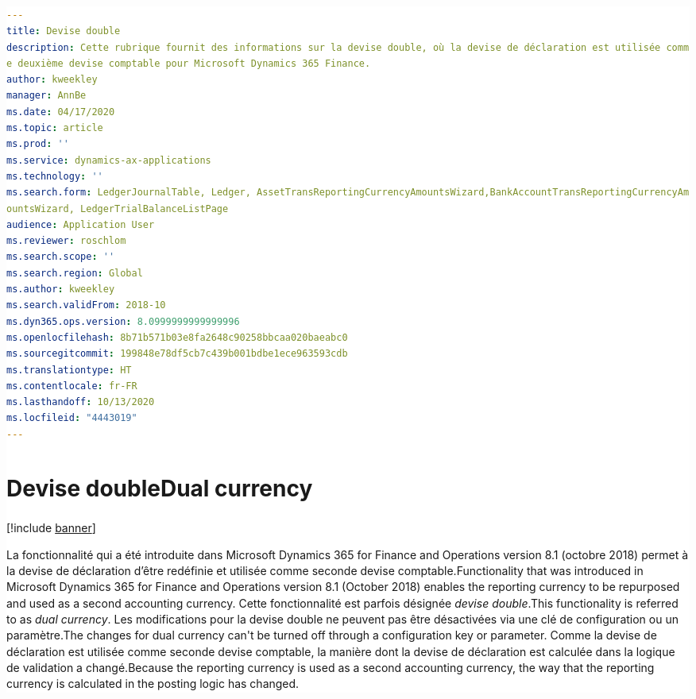 ```yaml
---
title: Devise double
description: Cette rubrique fournit des informations sur la devise double, où la devise de déclaration est utilisée comme deuxième devise comptable pour Microsoft Dynamics 365 Finance.
author: kweekley
manager: AnnBe
ms.date: 04/17/2020
ms.topic: article
ms.prod: ''
ms.service: dynamics-ax-applications
ms.technology: ''
ms.search.form: LedgerJournalTable, Ledger, AssetTransReportingCurrencyAmountsWizard,BankAccountTransReportingCurrencyAmountsWizard, LedgerTrialBalanceListPage
audience: Application User
ms.reviewer: roschlom
ms.search.scope: ''
ms.search.region: Global
ms.author: kweekley
ms.search.validFrom: 2018-10
ms.dyn365.ops.version: 8.0999999999999996
ms.openlocfilehash: 8b71b571b03e8fa2648c90258bbcaa020baeabc0
ms.sourcegitcommit: 199848e78df5cb7c439b001bdbe1ece963593cdb
ms.translationtype: HT
ms.contentlocale: fr-FR
ms.lasthandoff: 10/13/2020
ms.locfileid: "4443019"
---
```

# <a name="dual-currency"></a><span data-ttu-id="0d86a-103">Devise double</span><span class="sxs-lookup"><span data-stu-id="0d86a-103">Dual currency</span></span>

[!include [banner](../includes/banner.md)]

<span data-ttu-id="0d86a-104">La fonctionnalité qui a été introduite dans Microsoft Dynamics 365 for Finance and Operations version 8.1 (octobre 2018) permet à la devise de déclaration d’être redéfinie et utilisée comme seconde devise comptable.</span><span class="sxs-lookup"><span data-stu-id="0d86a-104">Functionality that was introduced in Microsoft Dynamics 365 for Finance and Operations version 8.1 (October 2018) enables the reporting currency to be repurposed and used as a second accounting currency.</span></span> <span data-ttu-id="0d86a-105">Cette fonctionnalité est parfois désignée *devise double*.</span><span class="sxs-lookup"><span data-stu-id="0d86a-105">This functionality is referred to as *dual currency*.</span></span> <span data-ttu-id="0d86a-106">Les modifications pour la devise double ne peuvent pas être désactivées via une clé de configuration ou un paramètre.</span><span class="sxs-lookup"><span data-stu-id="0d86a-106">The changes for dual currency can't be turned off through a configuration key or parameter.</span></span> <span data-ttu-id="0d86a-107">Comme la devise de déclaration est utilisée comme seconde devise comptable, la manière dont la devise de déclaration est calculée dans la logique de validation a changé.</span><span class="sxs-lookup"><span data-stu-id="0d86a-107">Because the reporting currency is used as a second accounting currency, the way that the reporting currency is calculated in the posting logic has changed.</span></span>
